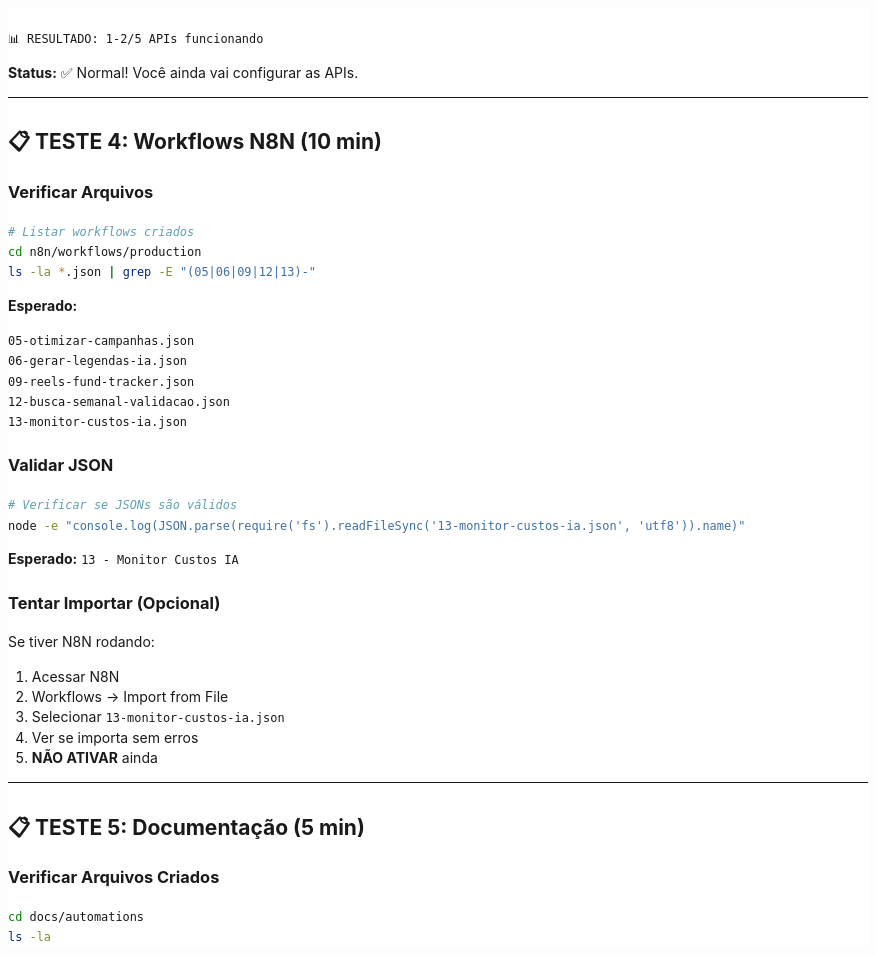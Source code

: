 ```

📊 RESULTADO: 1-2/5 APIs funcionando
```

**Status:** ✅ Normal! Você ainda vai configurar as APIs.

---

## 📋 TESTE 4: Workflows N8N (10 min)

### Verificar Arquivos

```bash
# Listar workflows criados
cd n8n/workflows/production
ls -la *.json | grep -E "(05|06|09|12|13)-"
```

**Esperado:**
```
05-otimizar-campanhas.json
06-gerar-legendas-ia.json
09-reels-fund-tracker.json
12-busca-semanal-validacao.json
13-monitor-custos-ia.json
```

### Validar JSON

```bash
# Verificar se JSONs são válidos
node -e "console.log(JSON.parse(require('fs').readFileSync('13-monitor-custos-ia.json', 'utf8')).name)"
```

**Esperado:** `13 - Monitor Custos IA`

### Tentar Importar (Opcional)

Se tiver N8N rodando:
1. Acessar N8N
2. Workflows → Import from File
3. Selecionar `13-monitor-custos-ia.json`
4. Ver se importa sem erros
5. **NÃO ATIVAR** ainda

---

## 📋 TESTE 5: Documentação (5 min)

### Verificar Arquivos Criados

```bash
cd docs/automations
ls -la
```
